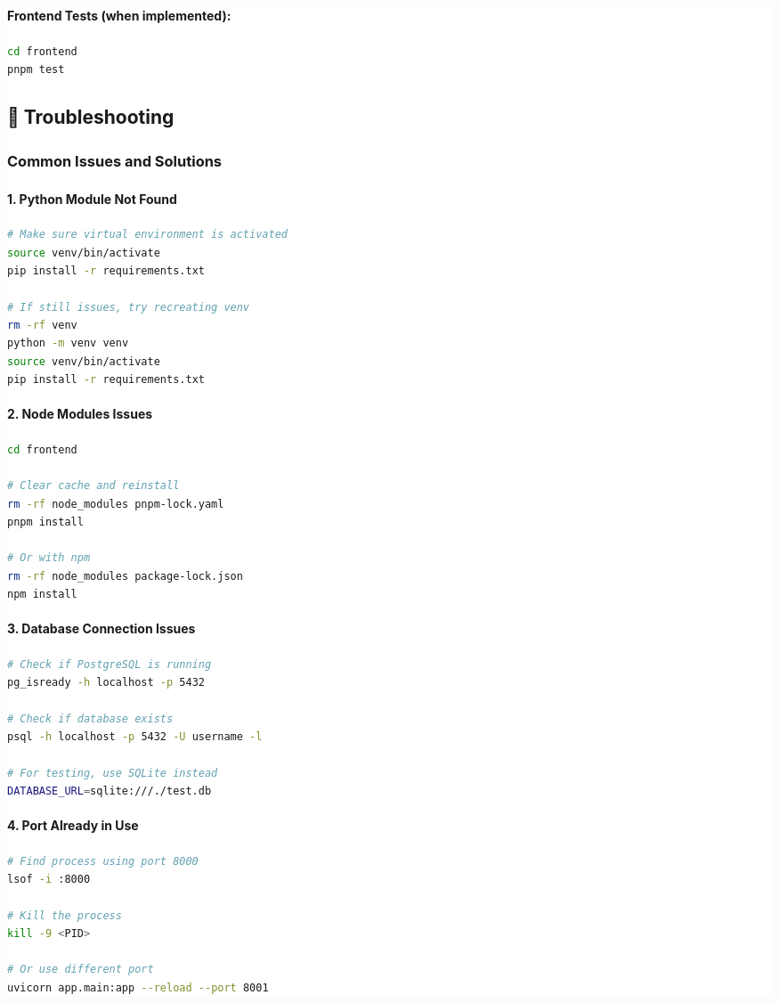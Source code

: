 #### Frontend Tests (when implemented):
```bash
cd frontend
pnpm test
```

## 🐛 Troubleshooting

### Common Issues and Solutions

#### 1. Python Module Not Found
```bash
# Make sure virtual environment is activated
source venv/bin/activate
pip install -r requirements.txt

# If still issues, try recreating venv
rm -rf venv
python -m venv venv
source venv/bin/activate
pip install -r requirements.txt
```

#### 2. Node Modules Issues
```bash
cd frontend

# Clear cache and reinstall
rm -rf node_modules pnpm-lock.yaml
pnpm install

# Or with npm
rm -rf node_modules package-lock.json
npm install
```

#### 3. Database Connection Issues
```bash
# Check if PostgreSQL is running
pg_isready -h localhost -p 5432

# Check if database exists
psql -h localhost -p 5432 -U username -l

# For testing, use SQLite instead
DATABASE_URL=sqlite:///./test.db
```

#### 4. Port Already in Use
```bash
# Find process using port 8000
lsof -i :8000

# Kill the process
kill -9 <PID>

# Or use different port
uvicorn app.main:app --reload --port 8001
```
